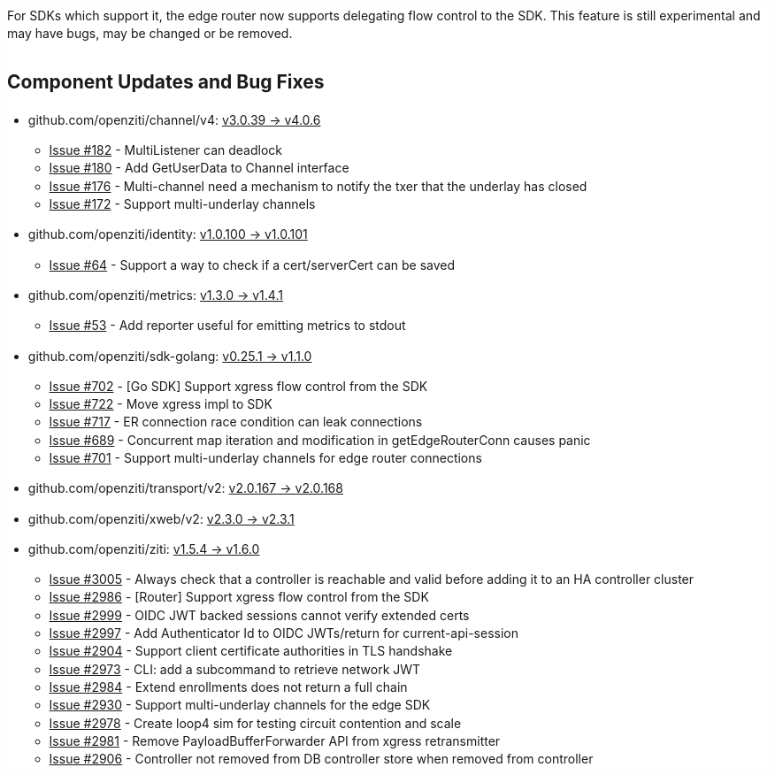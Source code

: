 For SDKs which support it, the edge router now supports delegating flow control
to the SDK. This feature is still experimental and may have bugs, may be changed 
or be removed.

## Component Updates and Bug Fixes

* github.com/openziti/channel/v4: [v3.0.39 -> v4.0.6](https://github.com/openziti/channel/compare/v3.0.39...v4.0.6)
    * [Issue #182](https://github.com/openziti/channel/issues/182) - MultiListener can deadlock
    * [Issue #180](https://github.com/openziti/channel/issues/180) - Add GetUserData to Channel interface
    * [Issue #176](https://github.com/openziti/channel/issues/176) - Multi-channel need a mechanism to notify the txer that the underlay has closed
    * [Issue #172](https://github.com/openziti/channel/issues/172) - Support multi-underlay channels

* github.com/openziti/identity: [v1.0.100 -> v1.0.101](https://github.com/openziti/identity/compare/v1.0.100...v1.0.101)
    * [Issue #64](https://github.com/openziti/identity/issues/64) - Support a way to check if a cert/serverCert can be saved

* github.com/openziti/metrics: [v1.3.0 -> v1.4.1](https://github.com/openziti/metrics/compare/v1.3.0...v1.4.1)
    * [Issue #53](https://github.com/openziti/metrics/issues/53) - Add reporter useful for emitting metrics to stdout

* github.com/openziti/sdk-golang: [v0.25.1 -> v1.1.0](https://github.com/openziti/sdk-golang/compare/v0.25.1...v1.1.0)
    * [Issue #702](https://github.com/openziti/sdk-golang/issues/702) - [Go SDK] Support xgress flow control from the SDK
    * [Issue #722](https://github.com/openziti/sdk-golang/issues/722) - Move xgress impl to SDK
    * [Issue #717](https://github.com/openziti/sdk-golang/issues/717) - ER connection race condition can leak connections
    * [Issue #689](https://github.com/openziti/sdk-golang/issues/689) - Concurrent map iteration and modification in getEdgeRouterConn causes panic
    * [Issue #701](https://github.com/openziti/sdk-golang/issues/701) - Support multi-underlay channels for edge router connections

* github.com/openziti/transport/v2: [v2.0.167 -> v2.0.168](https://github.com/openziti/transport/compare/v2.0.167...v2.0.168)
* github.com/openziti/xweb/v2: [v2.3.0 -> v2.3.1](https://github.com/openziti/xweb/compare/v2.3.0...v2.3.1)
* github.com/openziti/ziti: [v1.5.4 -> v1.6.0](https://github.com/openziti/ziti/compare/v1.5.4...v1.6.0)
    * [Issue #3005](https://github.com/openziti/ziti/issues/3005) - Always check that a controller is reachable and valid before adding it to an HA controller cluster
    * [Issue #2986](https://github.com/openziti/ziti/issues/2986) - [Router] Support xgress flow control from the SDK
    * [Issue #2999](https://github.com/openziti/ziti/issues/2999) - OIDC JWT backed sessions cannot verify extended certs
    * [Issue #2997](https://github.com/openziti/ziti/issues/2997) - Add Authenticator Id to OIDC JWTs/return for current-api-session
    * [Issue #2904](https://github.com/openziti/ziti/issues/2904) - Support client certificate authorities in TLS handshake
    * [Issue #2973](https://github.com/openziti/ziti/issues/2973) - CLI: add a subcommand to retrieve network JWT
    * [Issue #2984](https://github.com/openziti/ziti/issues/2984) - Extend enrollments does not return a full chain
    * [Issue #2930](https://github.com/openziti/ziti/issues/2930) - Support multi-underlay channels for the edge SDK
    * [Issue #2978](https://github.com/openziti/ziti/issues/2978) - Create loop4 sim for testing circuit contention and scale
    * [Issue #2981](https://github.com/openziti/ziti/issues/2981) - Remove PayloadBufferForwarder API from xgress retransmitter
    * [Issue #2906](https://github.com/openziti/ziti/issues/2906) - Controller not removed from DB controller store when removed from controller